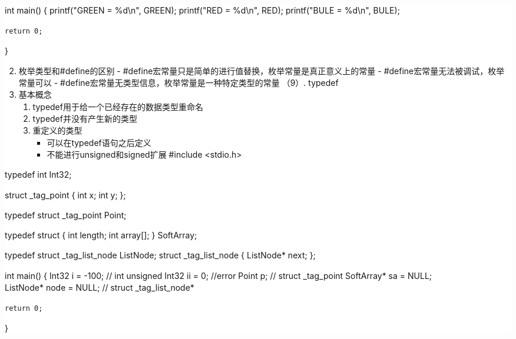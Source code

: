 int main()
{
    printf("GREEN = %d\n", GREEN);
    printf("RED = %d\n", RED);
    printf("BULE = %d\n", BULE);
    
    return 0;
}


2. 枚举类型和#define的区别
        - #define宏常量只是简单的进行值替换，枚举常量是真正意义上的常量
        - #define宏常量无法被调试，枚举常量可以
        - #define宏常量无类型信息，枚举常量是一种特定类型的常量
（9）. typedef
1. 基本概念
    1. typedef用于给一个已经存在的数据类型重命名
    2. typedef并没有产生新的类型
    3. 重定义的类型
        - 可以在typedef语句之后定义
        - 不能进行unsigned和signed扩展
#include <stdio.h>

typedef int Int32;

struct _tag_point
{
    int x;
    int y;
};

typedef struct _tag_point Point;

typedef struct
{
    int length;
    int array[];
} SoftArray; 

typedef struct _tag_list_node ListNode;
struct _tag_list_node
{
    ListNode* next;
};

int main()
{
    Int32 i = -100;        // int 
    unsigned Int32 ii = 0; //error
    Point p;               // struct _tag_point
    SoftArray* sa = NULL;   
    ListNode* node = NULL; // struct _tag_list_node*
    
    return 0;
}
